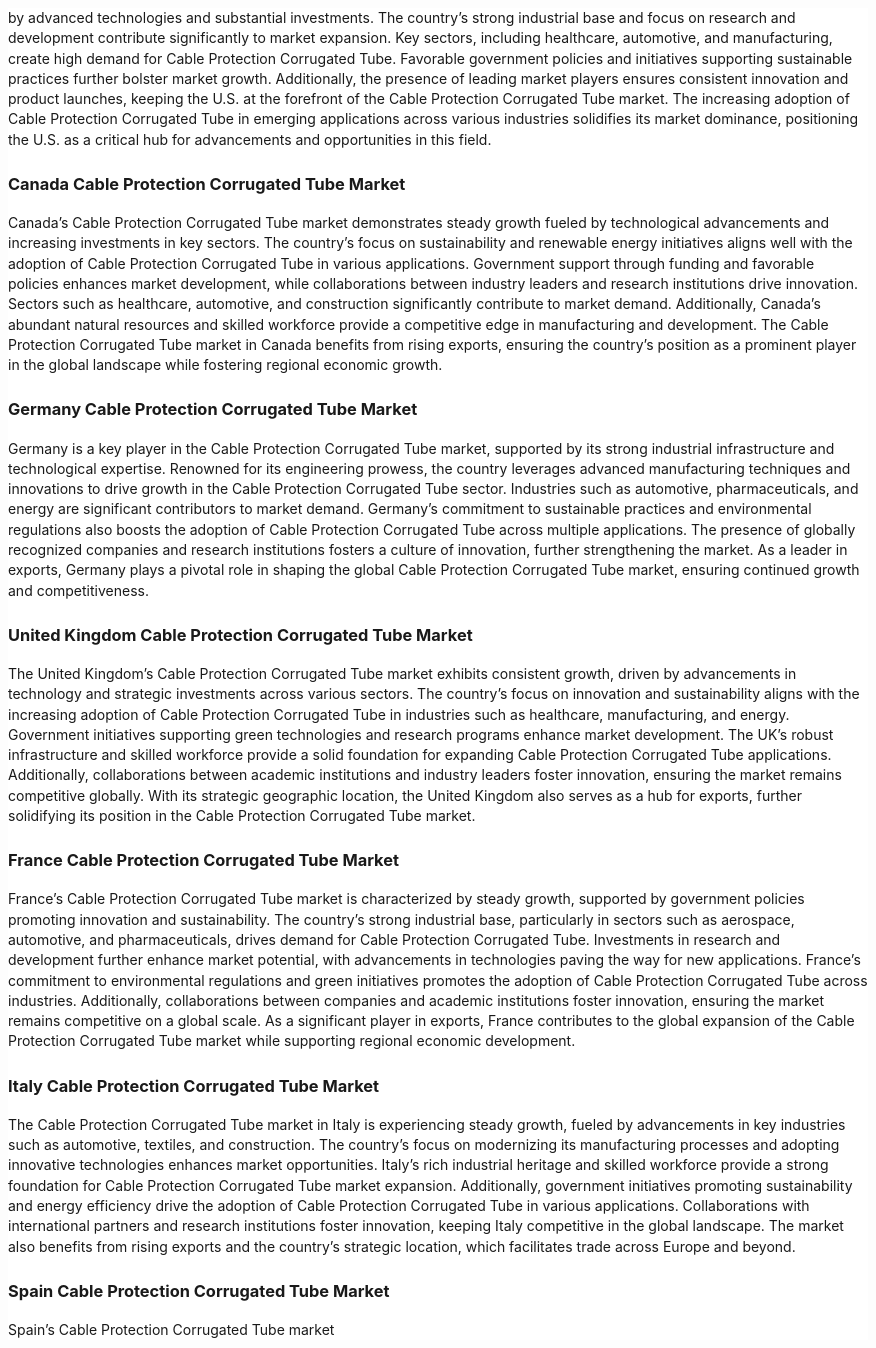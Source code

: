 by advanced technologies and substantial investments. The country&rsquo;s strong industrial base and focus on research and development contribute significantly to market expansion. Key sectors, including healthcare, automotive, and manufacturing, create high demand for Cable Protection Corrugated Tube. Favorable government policies and initiatives supporting sustainable practices further bolster market growth. Additionally, the presence of leading market players ensures consistent innovation and product launches, keeping the U.S. at the forefront of the Cable Protection Corrugated Tube market. The increasing adoption of Cable Protection Corrugated Tube in emerging applications across various industries solidifies its market dominance, positioning the U.S. as a critical hub for advancements and opportunities in this field.</p><h3>Canada Cable Protection Corrugated Tube Market</h3><p>Canada&rsquo;s Cable Protection Corrugated Tube market demonstrates steady growth fueled by technological advancements and increasing investments in key sectors. The country&rsquo;s focus on sustainability and renewable energy initiatives aligns well with the adoption of Cable Protection Corrugated Tube in various applications. Government support through funding and favorable policies enhances market development, while collaborations between industry leaders and research institutions drive innovation. Sectors such as healthcare, automotive, and construction significantly contribute to market demand. Additionally, Canada&rsquo;s abundant natural resources and skilled workforce provide a competitive edge in manufacturing and development. The Cable Protection Corrugated Tube market in Canada benefits from rising exports, ensuring the country&rsquo;s position as a prominent player in the global landscape while fostering regional economic growth.</p><h3>Germany Cable Protection Corrugated Tube Market</h3><p>Germany is a key player in the Cable Protection Corrugated Tube market, supported by its strong industrial infrastructure and technological expertise. Renowned for its engineering prowess, the country leverages advanced manufacturing techniques and innovations to drive growth in the Cable Protection Corrugated Tube sector. Industries such as automotive, pharmaceuticals, and energy are significant contributors to market demand. Germany&rsquo;s commitment to sustainable practices and environmental regulations also boosts the adoption of Cable Protection Corrugated Tube across multiple applications. The presence of globally recognized companies and research institutions fosters a culture of innovation, further strengthening the market. As a leader in exports, Germany plays a pivotal role in shaping the global Cable Protection Corrugated Tube market, ensuring continued growth and competitiveness.</p><h3>United Kingdom Cable Protection Corrugated Tube Market</h3><p>The United Kingdom&rsquo;s Cable Protection Corrugated Tube market exhibits consistent growth, driven by advancements in technology and strategic investments across various sectors. The country&rsquo;s focus on innovation and sustainability aligns with the increasing adoption of Cable Protection Corrugated Tube in industries such as healthcare, manufacturing, and energy. Government initiatives supporting green technologies and research programs enhance market development. The UK&rsquo;s robust infrastructure and skilled workforce provide a solid foundation for expanding Cable Protection Corrugated Tube applications. Additionally, collaborations between academic institutions and industry leaders foster innovation, ensuring the market remains competitive globally. With its strategic geographic location, the United Kingdom also serves as a hub for exports, further solidifying its position in the Cable Protection Corrugated Tube market.</p><h3>France Cable Protection Corrugated Tube Market</h3><p>France&rsquo;s Cable Protection Corrugated Tube market is characterized by steady growth, supported by government policies promoting innovation and sustainability. The country&rsquo;s strong industrial base, particularly in sectors such as aerospace, automotive, and pharmaceuticals, drives demand for Cable Protection Corrugated Tube. Investments in research and development further enhance market potential, with advancements in technologies paving the way for new applications. France&rsquo;s commitment to environmental regulations and green initiatives promotes the adoption of Cable Protection Corrugated Tube across industries. Additionally, collaborations between companies and academic institutions foster innovation, ensuring the market remains competitive on a global scale. As a significant player in exports, France contributes to the global expansion of the Cable Protection Corrugated Tube market while supporting regional economic development.</p><h3>Italy Cable Protection Corrugated Tube Market</h3><p>The Cable Protection Corrugated Tube market in Italy is experiencing steady growth, fueled by advancements in key industries such as automotive, textiles, and construction. The country&rsquo;s focus on modernizing its manufacturing processes and adopting innovative technologies enhances market opportunities. Italy&rsquo;s rich industrial heritage and skilled workforce provide a strong foundation for Cable Protection Corrugated Tube market expansion. Additionally, government initiatives promoting sustainability and energy efficiency drive the adoption of Cable Protection Corrugated Tube in various applications. Collaborations with international partners and research institutions foster innovation, keeping Italy competitive in the global landscape. The market also benefits from rising exports and the country&rsquo;s strategic location, which facilitates trade across Europe and beyond.</p><h3>Spain Cable Protection Corrugated Tube Market</h3><p>Spain&rsquo;s Cable Protection Corrugated Tube market